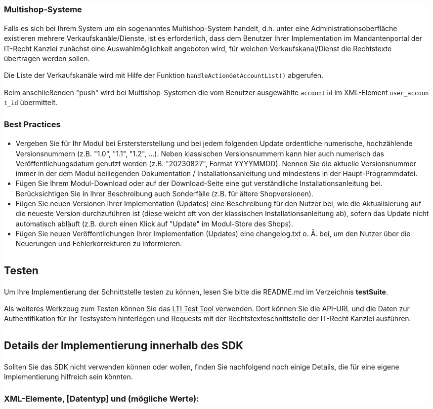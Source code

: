 ### Multishop-Systeme

Falls es sich bei Ihrem System um ein sogenanntes Multishop-System handelt,
d.h. unter eine Administrationsoberfläche existieren mehrere Verkaufskanäle/Dienste,
ist es erforderlich, dass dem Benutzer Ihrer Implementation im Mandantenportal
der IT-Recht Kanzlei zunächst eine Auswahlmöglichkeit angeboten wird, für welchen
Verkaufskanal/Dienst die Rechtstexte übertragen werden sollen.

Die Liste der Verkaufskanäle wird mit Hilfe der Funktion `handleActionGetAccountList()`
abgerufen.

Beim anschließenden "push" wird bei Multishop-Systemen die vom Benutzer
ausgewählte `accountid` im XML-Element `user_account_id` übermittelt.

### Best Practices

* Vergeben Sie für Ihr Modul bei Erstersterstellung und bei jedem folgenden Update
  ordentliche numerische, hochzählende Versionsnummern (z.B. "1.0", "1.1", "1.2", ...).
  Neben klassischen Versionsnummern kann hier auch numerisch das
  Veröffentlichungsdatum genutzt werden (z.B. "20230827", Format YYYYMMDD).
  Nennen Sie die aktuelle Versionsnummer immer in der dem Modul beiliegenden
  Dokumentation / Installationsanleitung und mindestens in der Haupt-Programmdatei.
* Fügen Sie Ihrem Modul-Download oder auf der Download-Seite eine gut verständliche
  Installationsanleitung bei. Berücksichtigen Sie in Ihrer Beschreibung auch
  Sonderfälle (z.B. für ältere Shopversionen).
* Fügen Sie neuen Versionen Ihrer Implementation (Updates) eine Beschreibung für den Nutzer
  bei, wie die Aktualisierung auf die neueste Version durchzuführen ist (diese
  weicht oft von der klassischen Installationsanleitung ab), sofern das Update nicht
  automatisch abläuft (z.B. durch einen Klick auf "Update" im Modul-Store des Shops).
* Fügen Sie neuen Veröffentlichungen Ihrer Implementation (Updates) eine
  changelog.txt o. Ä. bei, um den Nutzer über die Neuerungen und
  Fehlerkorrekturen zu informieren.

## Testen

Um Ihre Implementierung der Schnittstelle testen zu können, lesen Sie bitte die
README.md im Verzeichnis **testSuite**.

Als weiteres Werkzeug zum Testen können Sie das
[LTI Test Tool](https://www.it-recht-kanzlei.de/developer/sdk.php) verwenden.
Dort können Sie die API-URL und die Daten zur Authentifikation für ihr
Testsystem hinterlegen und Requests mit der Rechtstexteschnittstelle
der IT-Recht Kanzlei ausführen.

## Details der Implementierung innerhalb des SDK

Sollten Sie das SDK nicht verwenden können oder wollen, finden Sie nachfolgend noch einige Details, die für eine eigene
Implementierung hilfreich sein könnten.

### XML-Elemente, [Datentyp] und (mögliche Werte):
